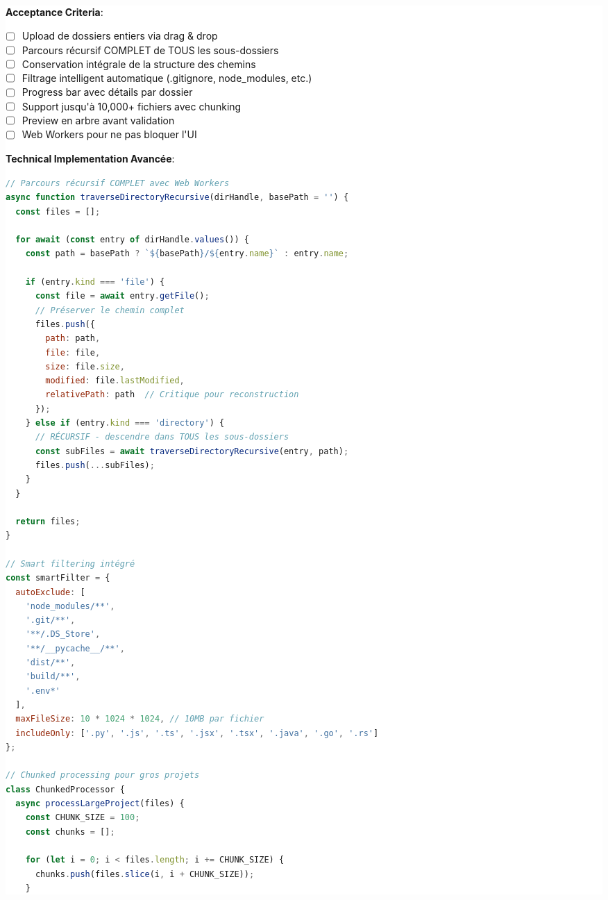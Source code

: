 **Acceptance Criteria**:
- [ ] Upload de dossiers entiers via drag & drop
- [ ] Parcours récursif COMPLET de TOUS les sous-dossiers
- [ ] Conservation intégrale de la structure des chemins
- [ ] Filtrage intelligent automatique (.gitignore, node_modules, etc.)
- [ ] Progress bar avec détails par dossier
- [ ] Support jusqu'à 10,000+ fichiers avec chunking
- [ ] Preview en arbre avant validation
- [ ] Web Workers pour ne pas bloquer l'UI

**Technical Implementation Avancée**:
```javascript
// Parcours récursif COMPLET avec Web Workers
async function traverseDirectoryRecursive(dirHandle, basePath = '') {
  const files = [];

  for await (const entry of dirHandle.values()) {
    const path = basePath ? `${basePath}/${entry.name}` : entry.name;

    if (entry.kind === 'file') {
      const file = await entry.getFile();
      // Préserver le chemin complet
      files.push({
        path: path,
        file: file,
        size: file.size,
        modified: file.lastModified,
        relativePath: path  // Critique pour reconstruction
      });
    } else if (entry.kind === 'directory') {
      // RÉCURSIF - descendre dans TOUS les sous-dossiers
      const subFiles = await traverseDirectoryRecursive(entry, path);
      files.push(...subFiles);
    }
  }

  return files;
}

// Smart filtering intégré
const smartFilter = {
  autoExclude: [
    'node_modules/**',
    '.git/**',
    '**/.DS_Store',
    '**/__pycache__/**',
    'dist/**',
    'build/**',
    '.env*'
  ],
  maxFileSize: 10 * 1024 * 1024, // 10MB par fichier
  includeOnly: ['.py', '.js', '.ts', '.jsx', '.tsx', '.java', '.go', '.rs']
};

// Chunked processing pour gros projets
class ChunkedProcessor {
  async processLargeProject(files) {
    const CHUNK_SIZE = 100;
    const chunks = [];

    for (let i = 0; i < files.length; i += CHUNK_SIZE) {
      chunks.push(files.slice(i, i + CHUNK_SIZE));
    }

```